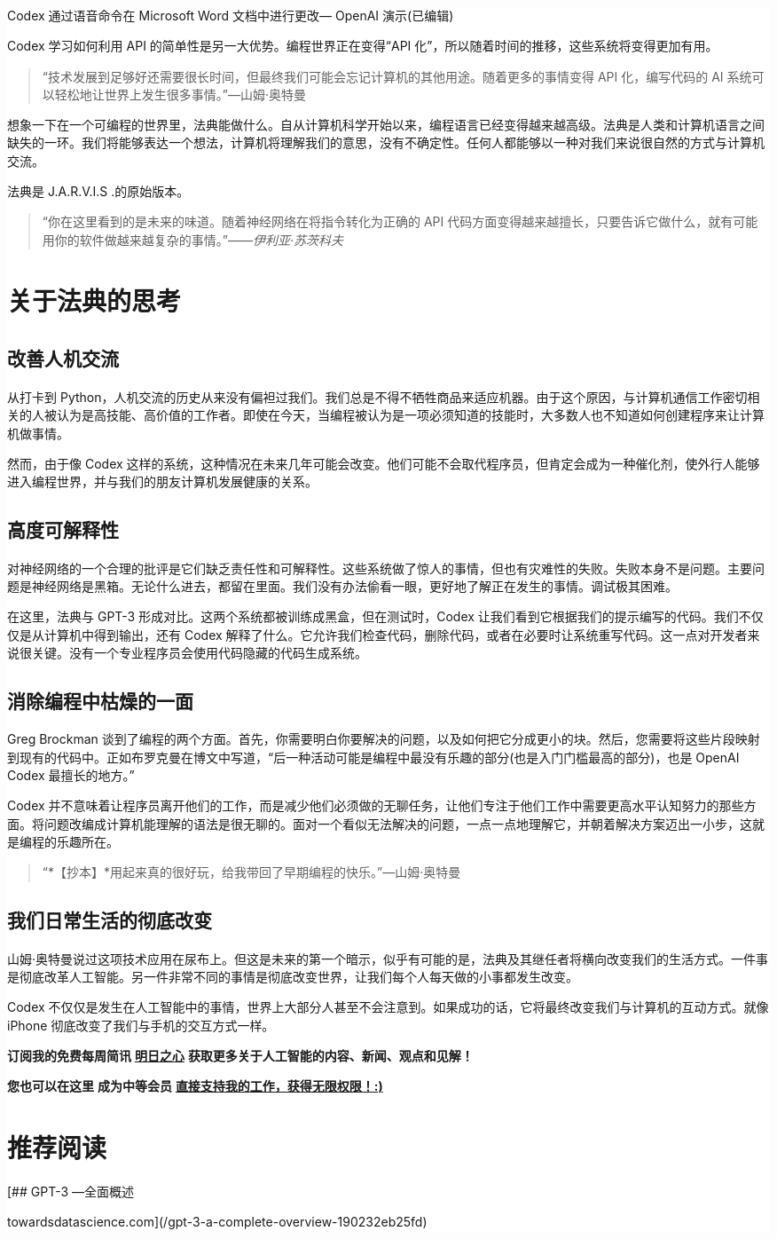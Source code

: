 Codex 通过语音命令在 Microsoft Word 文档中进行更改— OpenAI 演示(已编辑)

Codex 学习如何利用 API 的简单性是另一大优势。编程世界正在变得“API 化”，所以随着时间的推移，这些系统将变得更加有用。

> “技术发展到足够好还需要很长时间，但最终我们可能会忘记计算机的其他用途。随着更多的事情变得 API 化，编写代码的 AI 系统可以轻松地让世界上发生很多事情。”—山姆·奥特曼

想象一下在一个可编程的世界里，法典能做什么。自从计算机科学开始以来，编程语言已经变得越来越高级。法典是人类和计算机语言之间缺失的一环。我们将能够表达一个想法，计算机将理解我们的意思，没有不确定性。任何人都能够以一种对我们来说很自然的方式与计算机交流。

法典是 J.A.R.V.I.S .的原始版本。

> “你在这里看到的是未来的味道。随着神经网络在将指令转化为正确的 API 代码方面变得越来越擅长，只要告诉它做什么，就有可能用你的软件做越来越复杂的事情。”*——伊利亚·苏茨科夫*

# 关于法典的思考

## 改善人机交流

从打卡到 Python，人机交流的历史从来没有偏袒过我们。我们总是不得不牺牲商品来适应机器。由于这个原因，与计算机通信工作密切相关的人被认为是高技能、高价值的工作者。即使在今天，当编程被认为是一项必须知道的技能时，大多数人也不知道如何创建程序来让计算机做事情。

然而，由于像 Codex 这样的系统，这种情况在未来几年可能会改变。他们可能不会取代程序员，但肯定会成为一种催化剂，使外行人能够进入编程世界，并与我们的朋友计算机发展健康的关系。

## 高度可解释性

对神经网络的一个合理的批评是它们缺乏责任性和可解释性。这些系统做了惊人的事情，但也有灾难性的失败。失败本身不是问题。主要问题是神经网络是黑箱。无论什么进去，都留在里面。我们没有办法偷看一眼，更好地了解正在发生的事情。调试极其困难。

在这里，法典与 GPT-3 形成对比。这两个系统都被训练成黑盒，但在测试时，Codex 让我们看到它根据我们的提示编写的代码。我们不仅仅是从计算机中得到输出，还有 Codex 解释了什么。它允许我们检查代码，删除代码，或者在必要时让系统重写代码。这一点对开发者来说很关键。没有一个专业程序员会使用代码隐藏的代码生成系统。

## 消除编程中枯燥的一面

Greg Brockman 谈到了编程的两个方面。首先，你需要明白你要解决的问题，以及如何把它分成更小的块。然后，您需要将这些片段映射到现有的代码中。正如布罗克曼在博文中写道，“后一种活动可能是编程中最没有乐趣的部分(也是入门门槛最高的部分)，也是 OpenAI Codex 最擅长的地方。”

Codex 并不意味着让程序员离开他们的工作，而是减少他们必须做的无聊任务，让他们专注于他们工作中需要更高水平认知努力的那些方面。将问题改编成计算机能理解的语法是很无聊的。面对一个看似无法解决的问题，一点一点地理解它，并朝着解决方案迈出一小步，这就是编程的乐趣所在。

> “*【抄本】*用起来真的很好玩，给我带回了早期编程的快乐。”—山姆·奥特曼

## 我们日常生活的彻底改变

山姆·奥特曼说过这项技术应用在尿布上。但这是未来的第一个暗示，似乎有可能的是，法典及其继任者将横向改变我们的生活方式。一件事是彻底改革人工智能。另一件非常不同的事情是彻底改变世界，让我们每个人每天做的小事都发生改变。

Codex 不仅仅是发生在人工智能中的事情，世界上大部分人甚至不会注意到。如果成功的话，它将最终改变我们与计算机的互动方式。就像 iPhone 彻底改变了我们与手机的交互方式一样。

**订阅我的免费每周简讯** [**明日之心**](https://mindsoftomorrow.ck.page/) **获取更多关于人工智能的内容、新闻、观点和见解！**

**您也可以在这里** **成为中等会员** [**直接支持我的工作，获得无限权限！:)**](https://albertoromgar.medium.com/membership)

# 推荐阅读

</github-copilot-a-new-generation-of-ai-programmers-327e3c7ef3ae>  </gpt-3-a-complete-overview-190232eb25fd> [## GPT-3 —全面概述

towardsdatascience.com](/gpt-3-a-complete-overview-190232eb25fd)